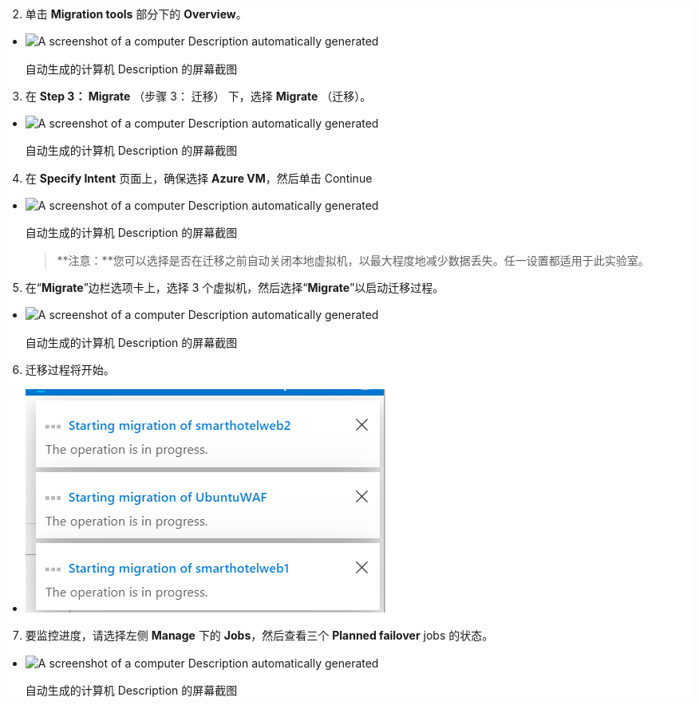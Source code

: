 2.  单击 **Migration tools** 部分下的 **Overview**。

- ![A screenshot of a computer Description automatically
  generated](./media/image78.png)

  自动生成的计算机 Description 的屏幕截图

3.  在 **Step 3： Migrate** （步骤 3： 迁移） 下，选择 **Migrate**
    （迁移）。

- ![A screenshot of a computer Description automatically
  generated](./media/image79.jpg)

  自动生成的计算机 Description 的屏幕截图

4.  在 **Specify Intent** 页面上，确保选择 **Azure VM**，然后单击
    Continue

- ![A screenshot of a computer Description automatically
  generated](./media/image80.jpg)

  自动生成的计算机 Description 的屏幕截图

  > **注意：**您可以选择是否在迁移之前自动关闭本地虚拟机，以最大程度地减少数据丢失。任一设置都适用于此实验室。

5.  在“**Migrate**”边栏选项卡上，选择 3
    个虚拟机，然后选择“**Migrate**”以启动迁移过程。

- ![A screenshot of a computer Description automatically
  generated](./media/image81.jpg)

  自动生成的计算机 Description 的屏幕截图

6.  迁移过程将开始。

- ![](./media/image82.png)

7.  要监控进度，请选择左侧 **Manage** 下的 **Jobs**，然后查看三个
    **Planned failover** jobs 的状态。

- ![A screenshot of a computer Description automatically
  generated](./media/image83.jpg)

  自动生成的计算机 Description 的屏幕截图
